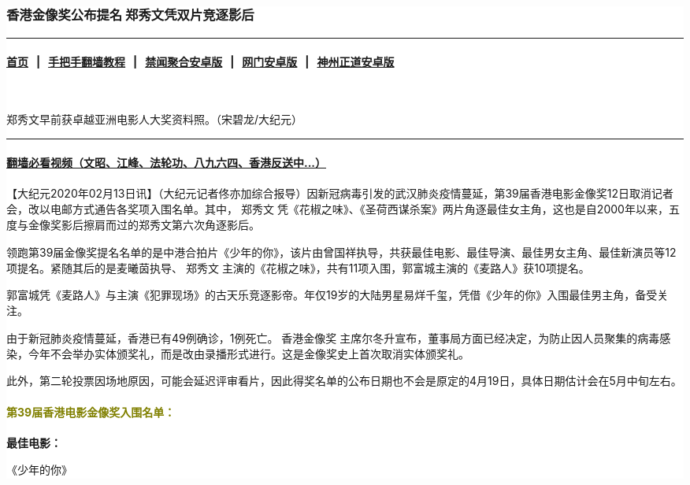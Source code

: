 ### 香港金像奖公布提名 郑秀文凭双片竞逐影后
------------------------

#### [首页](https://github.com/gfw-breaker/banned-news1/blob/master/README.md) &nbsp;&nbsp;|&nbsp;&nbsp; [手把手翻墙教程](https://github.com/gfw-breaker/guides/wiki) &nbsp;&nbsp;|&nbsp;&nbsp; [禁闻聚合安卓版](https://github.com/gfw-breaker/bn-android) &nbsp;&nbsp;|&nbsp;&nbsp; [网门安卓版](https://github.com/oGate2/oGate) &nbsp;&nbsp;|&nbsp;&nbsp; [神州正道安卓版](https://github.com/SzzdOgate/update) 



<div><img alt="" class="aligncenter wp-post-image" src="https://i.epochtimes.com/assets/uploads/2017/03/170321231948100311-600x400.jpg"/>
<div class="red16 caption">
 <p>
  郑秀文早前获卓越亚洲电影人大奖资料照。（宋碧龙/大纪元）
 </p>
</div>
</div><hr/>

#### [翻墙必看视频（文昭、江峰、法轮功、八九六四、香港反送中...）](https://github.com/gfw-breaker/banned-news1/blob/master/pages/link3.md)

<div><p>
 【大纪元2020年02月13日讯】（大纪元记者佟亦加综合报导）因新冠病毒引发的武汉肺炎疫情蔓延，第39届香港电影金像奖12日取消记者会，改以电邮方式通告各奖项入围名单。其中，
 <ok href="https://www.epochtimes.com/gb/tag/%E9%83%91%E7%A7%80%E6%96%87.html">
  郑秀文
 </ok>
 凭《花椒之味》、《圣荷西谋杀案》两片角逐最佳女主角，这也是自2000年以来，五度与金像奖影后擦肩而过的郑秀文第六次角逐影后。
</p>
<p>
 领跑第39届金像奖提名名单的是中港合拍片《少年的你》，该片由曾国祥执导，共获最佳电影、最佳导演、最佳男女主角、最佳新演员等12项提名。紧随其后的是麦曦茵执导、
 <ok href="https://www.epochtimes.com/gb/tag/%E9%83%91%E7%A7%80%E6%96%87.html">
  郑秀文
 </ok>
 主演的《花椒之味》，共有11项入围，郭富城主演的《麦路人》获10项提名。
</p>
<p>
 郭富城凭《麦路人》与主演《犯罪现场》的古天乐竞逐影帝。年仅19岁的大陆男星易烊千玺，凭借《少年的你》入围最佳男主角，备受关注。
</p>
<p>
 由于新冠肺炎疫情蔓延，香港已有49例确诊，1例死亡。
 <ok href="https://www.epochtimes.com/gb/tag/%E9%A6%99%E6%B8%AF%E9%87%91%E5%83%8F%E5%A5%96.html">
  香港金像奖
 </ok>
 主席尔冬升宣布，董事局方面已经决定，为防止因人员聚集的病毒感染，今年不会举办实体颁奖礼，而是改由录播形式进行。这是金像奖史上首次取消实体颁奖礼。
</p>
<p>
 此外，第二轮投票因场地原因，可能会延迟评审看片，因此得奖名单的公布日期也不会是原定的4月19日，具体日期估计会在5月中旬左右。
</p>
<h4>
 <span style="color: #808000;">
  第39届香港电影金像奖入围名单：
 </span>
</h4>
<p>
 <strong>
  最佳电影：
 </strong>
</p>
<p>
 《少年的你》
</p>